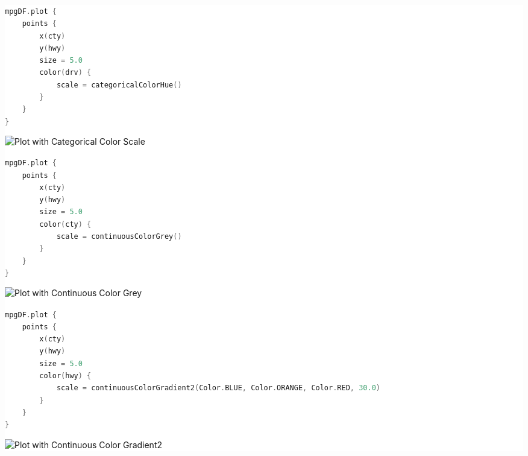 

```kotlin
mpgDF.plot {
    points {
        x(cty)
        y(hwy)
        size = 5.0
        color(drv) {
            scale = categoricalColorHue()
        }
    }
}
```



![Plot with Categorical Color Scale](experimentalCustomScalesCategoricalColor.svg)



```kotlin
mpgDF.plot {
    points {
        x(cty)
        y(hwy)
        size = 5.0
        color(cty) {
            scale = continuousColorGrey()
        }
    }
}
```



![Plot with Continuous Color Grey](experimentalCustomScalesContinuousColorGrey.svg)



```kotlin
mpgDF.plot {
    points {
        x(cty)
        y(hwy)
        size = 5.0
        color(hwy) {
            scale = continuousColorGradient2(Color.BLUE, Color.ORANGE, Color.RED, 30.0)
        }
    }
}
```



![Plot with Continuous Color Gradient2](experimentalCustomScalesContinuousColorGradient2.svg)


